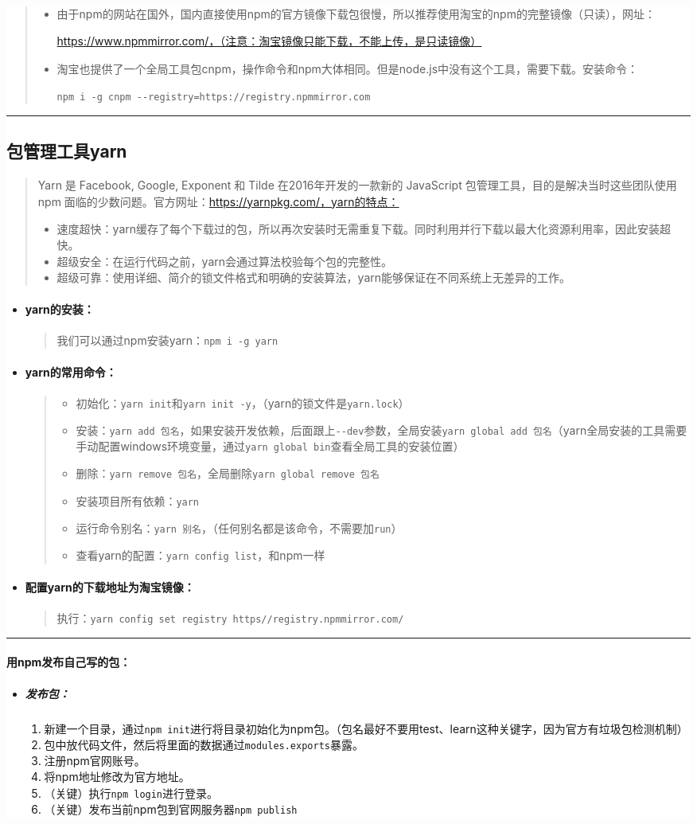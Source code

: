 > - 由于npm的网站在国外，国内直接使用npm的官方镜像下载包很慢，所以推荐使用淘宝的npm的完整镜像（只读），网址：
>
>   https://www.npmmirror.com/，（注意：淘宝镜像只能下载，不能上传，是只读镜像）
>
> - 淘宝也提供了一个全局工具包cnpm，操作命令和npm大体相同。但是node.js中没有这个工具，需要下载。安装命令：
>
>   `npm i -g cnpm --registry=https://registry.npmmirror.com`

------

## 包管理工具yarn

> Yarn 是 Facebook, Google, Exponent 和 Tilde 在2016年开发的一款新的 JavaScript 包管理工具，目的是解决当时这些团队使用 npm 面临的少数问题。官方网址：https://yarnpkg.com/，yarn的特点：
>
> - 速度超快：yarn缓存了每个下载过的包，所以再次安装时无需重复下载。同时利用并行下载以最大化资源利用率，因此安装超快。
> - 超级安全：在运行代码之前，yarn会通过算法校验每个包的完整性。
> - 超级可靠：使用详细、简介的锁文件格式和明确的安装算法，yarn能够保证在不同系统上无差异的工作。

- #### yarn的安装：

  > 我们可以通过npm安装yarn：`npm i -g yarn`

- #### yarn的常用命令：

  > - 初始化：`yarn init`和`yarn init -y`，（yarn的锁文件是`yarn.lock`）
  >
  > - 安装：`yarn add 包名`，如果安装开发依赖，后面跟上`--dev`参数，全局安装`yarn global add 包名`（yarn全局安装的工具需要手动配置windows环境变量，通过`yarn global bin`查看全局工具的安装位置）
  >
  > - 删除：`yarn remove 包名`，全局删除`yarn global remove 包名`
  >
  > - 安装项目所有依赖：`yarn`
  >
  > - 运行命令别名：`yarn 别名`，（任何别名都是该命令，不需要加`run`）
  >
  > - 查看yarn的配置：`yarn config list`，和npm一样

- #### 配置yarn的下载地址为淘宝镜像：

  > 执行：`yarn config set registry https//registry.npmmirror.com/`

------

#### 用npm发布自己写的包：

- ##### 发布包：

  1. 新建一个目录，通过`npm init`进行将目录初始化为npm包。（包名最好不要用test、learn这种关键字，因为官方有垃圾包检测机制）
  2. 包中放代码文件，然后将里面的数据通过`modules.exports`暴露。
  3. 注册npm官网账号。
  4. 将npm地址修改为官方地址。
  5. （关键）执行`npm login`进行登录。
  6. （关键）发布当前npm包到官网服务器`npm publish`
